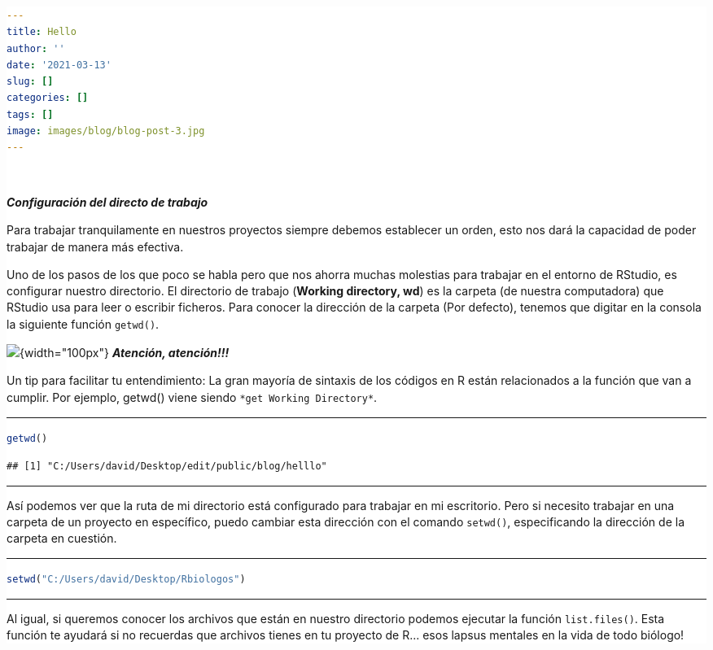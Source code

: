 ```yaml
---
title: Hello
author: ''
date: '2021-03-13'
slug: []
categories: []
tags: []
image: images/blog/blog-post-3.jpg
---
```




<br>   

***Configuración del directo de trabajo***

Para trabajar tranquilamente en nuestros proyectos siempre debemos establecer un orden, esto nos dará la capacidad de poder trabajar de manera más efectiva.

Uno de los pasos de los que poco se habla pero que nos ahorra muchas molestias para trabajar en el entorno de RStudio, es configurar nuestro directorio. El directorio de trabajo (**Working directory, wd**) es la carpeta (de nuestra computadora) que RStudio usa para leer o escribir ficheros. Para conocer la dirección de la carpeta (Por defecto), tenemos que digitar en la consola la siguiente función `getwd()`.

![](https://i.ibb.co/Wkj4z61/alerta.gif){width="100px"} ***Atención,
atención!!!***

Un tip para facilitar tu entendimiento: La gran mayoría de sintaxis de los códigos en R están relacionados a la función que van a cumplir. Por ejemplo, getwd() viene siendo `*get Working Directory*`.

------------------------------------------------------------------------

```r
getwd()
```

```
## [1] "C:/Users/david/Desktop/edit/public/blog/helllo"
```
------------------------------------------------------------------------

Así podemos ver que la ruta de mi directorio está configurado para trabajar en mi escritorio. Pero si necesito trabajar en una carpeta de un proyecto en específico, puedo cambiar esta dirección con el comando `setwd()`, especificando la dirección de la carpeta en cuestión.

------------------------------------------------------------------------

```r
setwd("C:/Users/david/Desktop/Rbiologos")
```
------------------------------------------------------------------------

Al igual, si queremos conocer los archivos que están en nuestro directorio podemos ejecutar la función `list.files()`. Esta función te ayudará si no recuerdas que archivos tienes en tu proyecto de R... esos lapsus mentales en la vida de todo biólogo!
